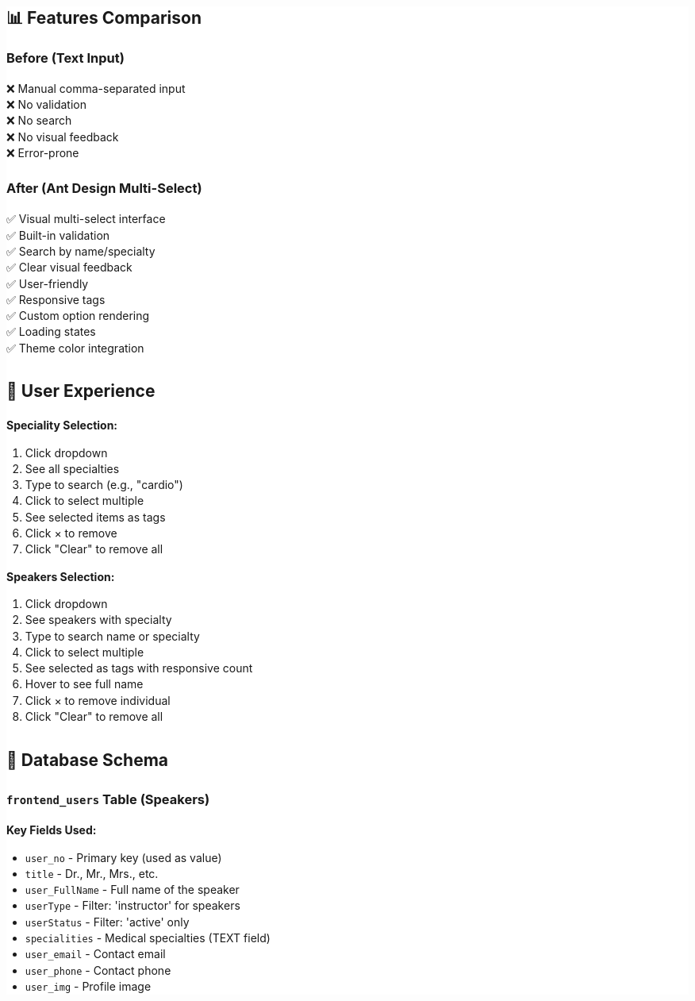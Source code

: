 ## 📊 Features Comparison

### Before (Text Input)
❌ Manual comma-separated input  
❌ No validation  
❌ No search  
❌ No visual feedback  
❌ Error-prone  

### After (Ant Design Multi-Select)
✅ Visual multi-select interface  
✅ Built-in validation  
✅ Search by name/specialty  
✅ Clear visual feedback  
✅ User-friendly  
✅ Responsive tags  
✅ Custom option rendering  
✅ Loading states  
✅ Theme color integration  

## 🎯 User Experience

**Speciality Selection:**
1. Click dropdown
2. See all specialties
3. Type to search (e.g., "cardio")
4. Click to select multiple
5. See selected items as tags
6. Click × to remove
7. Click "Clear" to remove all

**Speakers Selection:**
1. Click dropdown
2. See speakers with specialty
3. Type to search name or specialty
4. Click to select multiple
5. See selected as tags with responsive count
6. Hover to see full name
7. Click × to remove individual
8. Click "Clear" to remove all

## 💾 Database Schema

### `frontend_users` Table (Speakers)

**Key Fields Used:**
- `user_no` - Primary key (used as value)
- `title` - Dr., Mr., Mrs., etc.
- `user_FullName` - Full name of the speaker
- `userType` - Filter: 'instructor' for speakers
- `userStatus` - Filter: 'active' only
- `specialities` - Medical specialties (TEXT field)
- `user_email` - Contact email
- `user_phone` - Contact phone
- `user_img` - Profile image
